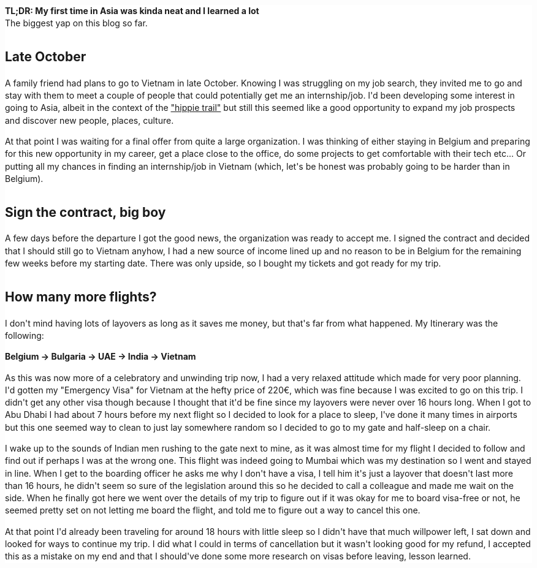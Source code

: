 </div>

**TL;DR: My first time in Asia was kinda neat and I learned a lot**  
The biggest yap on this blog so far.

## Late October

A family friend had plans to go to Vietnam in late October. Knowing I was struggling on my job search, they invited me to go and stay with them to meet a couple of people that could potentially get me an internship/job. I'd been developing some interest in going to Asia, albeit in the context of the ["hippie trail"](https://en.wikipedia.org/wiki/Hippie_trail) but still this seemed like a good opportunity to expand my job prospects and discover new people, places, culture.

At that point I was waiting for a final offer from quite a large organization. I was thinking of either staying in Belgium and preparing for this new opportunity in my career, get a place close to the office, do some projects to get comfortable with their tech etc... Or putting all my chances in finding an internship/job in Vietnam (which, let's be honest was probably going to be harder than in Belgium).

## Sign the contract, big boy

A few days before the departure I got the good news, the organization was ready to accept me. I signed the contract and decided that I should still go to Vietnam anyhow, I had a new source of income lined up and no reason to be in Belgium for the remaining few weeks before my starting date. There was only upside, so I bought my tickets and got ready for my trip.

## How many more flights?

I don't mind having lots of layovers as long as it saves me money, but that's far from what happened. My Itinerary was the following:

**Belgium -> Bulgaria -> UAE -> India -> Vietnam**

As this was now more of a celebratory and unwinding trip now, I had a very relaxed attitude which made for very poor planning.  
I'd gotten my "Emergency Visa" for Vietnam at the hefty price of 220€, which was fine because I was excited to go on this trip. I didn't get any other visa though because I thought that it'd be fine since my layovers were never over 16 hours long. When I got to Abu Dhabi I had about 7 hours before my next flight so I decided to look for a place to sleep, I've done it many times in airports but this one seemed way to clean to just lay somewhere random so I decided to go to my gate and half-sleep on a chair.

I wake up to the sounds of Indian men rushing to the gate next to mine, as it was almost time for my flight I decided to follow and find out if perhaps I was at the wrong one. This flight was indeed going to Mumbai which was my destination so I went and stayed in line. When I get to the boarding officer he asks me why I don't have a visa, I tell him it's just a layover that doesn't last more than 16 hours, he didn't seem so sure of the legislation around this so he decided to call a colleague and made me wait on the side. When he finally got here we went over the details of my trip to figure out if it was okay for me to board visa-free or not, he seemed pretty set on not letting me board the flight, and told me to figure out a way to cancel this one.

At that point I'd already been traveling for around 18 hours with little sleep so I didn't have that much willpower left, I sat down and looked for ways to continue my trip. I did what I could in terms of cancellation but it wasn't looking good for my refund, I accepted this as a mistake on my end and that I should've done some more research on visas before leaving, lesson learned.
